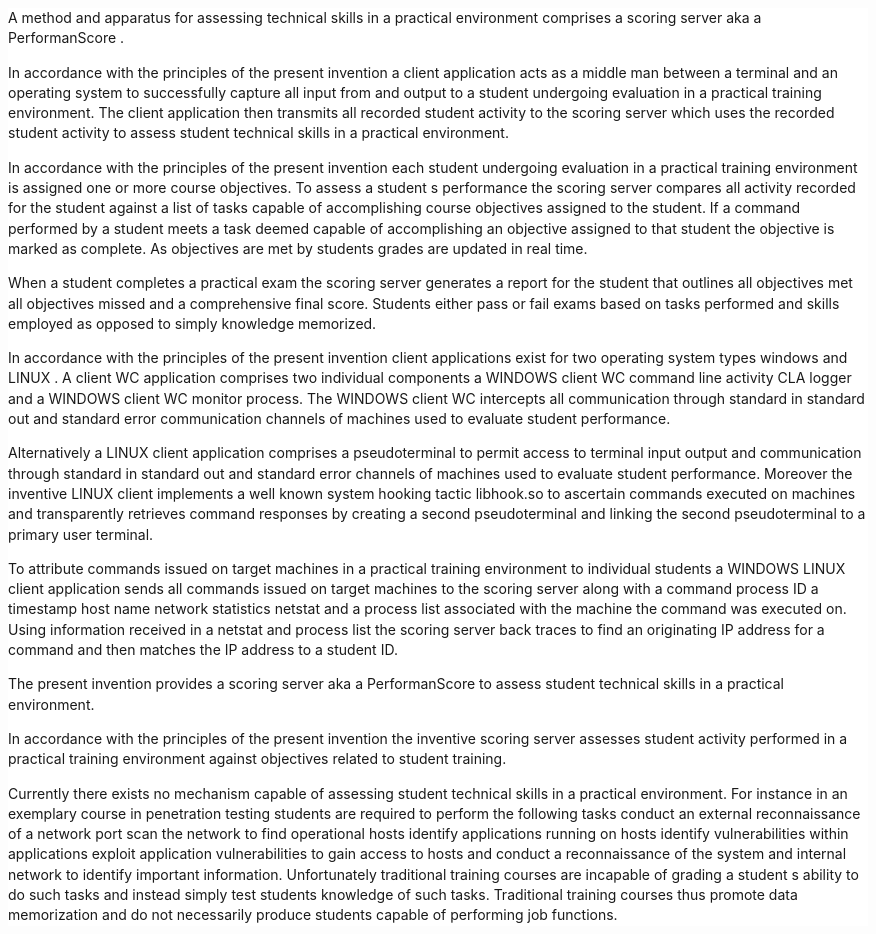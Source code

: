 A method and apparatus for assessing technical skills in a practical environment comprises a scoring server aka a PerformanScore .

In accordance with the principles of the present invention a client application acts as a middle man between a terminal and an operating system to successfully capture all input from and output to a student undergoing evaluation in a practical training environment. The client application then transmits all recorded student activity to the scoring server which uses the recorded student activity to assess student technical skills in a practical environment.

In accordance with the principles of the present invention each student undergoing evaluation in a practical training environment is assigned one or more course objectives. To assess a student s performance the scoring server compares all activity recorded for the student against a list of tasks capable of accomplishing course objectives assigned to the student. If a command performed by a student meets a task deemed capable of accomplishing an objective assigned to that student the objective is marked as complete. As objectives are met by students grades are updated in real time.

When a student completes a practical exam the scoring server generates a report for the student that outlines all objectives met all objectives missed and a comprehensive final score. Students either pass or fail exams based on tasks performed and skills employed as opposed to simply knowledge memorized.

In accordance with the principles of the present invention client applications exist for two operating system types windows and LINUX . A client WC application comprises two individual components a WINDOWS client WC command line activity CLA logger and a WINDOWS client WC monitor process. The WINDOWS client WC intercepts all communication through standard in standard out and standard error communication channels of machines used to evaluate student performance.

Alternatively a LINUX client application comprises a pseudoterminal to permit access to terminal input output and communication through standard in standard out and standard error channels of machines used to evaluate student performance. Moreover the inventive LINUX client implements a well known system hooking tactic libhook.so to ascertain commands executed on machines and transparently retrieves command responses by creating a second pseudoterminal and linking the second pseudoterminal to a primary user terminal.

To attribute commands issued on target machines in a practical training environment to individual students a WINDOWS LINUX client application sends all commands issued on target machines to the scoring server along with a command process ID a timestamp host name network statistics netstat and a process list associated with the machine the command was executed on. Using information received in a netstat and process list the scoring server back traces to find an originating IP address for a command and then matches the IP address to a student ID.

The present invention provides a scoring server aka a PerformanScore to assess student technical skills in a practical environment.

In accordance with the principles of the present invention the inventive scoring server assesses student activity performed in a practical training environment against objectives related to student training.

Currently there exists no mechanism capable of assessing student technical skills in a practical environment. For instance in an exemplary course in penetration testing students are required to perform the following tasks conduct an external reconnaissance of a network port scan the network to find operational hosts identify applications running on hosts identify vulnerabilities within applications exploit application vulnerabilities to gain access to hosts and conduct a reconnaissance of the system and internal network to identify important information. Unfortunately traditional training courses are incapable of grading a student s ability to do such tasks and instead simply test students knowledge of such tasks. Traditional training courses thus promote data memorization and do not necessarily produce students capable of performing job functions.
